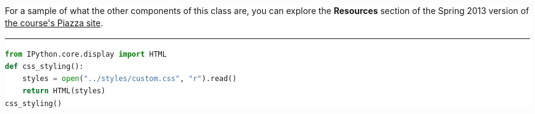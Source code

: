 For a sample of what the other components of this class are, you can explore the **Resources** section of the Spring 2013 version of [the course's Piazza site](https://piazza.com/bu/spring2013/me702/resources).

***


```python
from IPython.core.display import HTML
def css_styling():
    styles = open("../styles/custom.css", "r").read()
    return HTML(styles)
css_styling()
```




<link href='http://fonts.googleapis.com/css?family=Fenix' rel='stylesheet' type='text/css'>
<link href='http://fonts.googleapis.com/css?family=Alegreya+Sans:100,300,400,500,700,800,900,100italic,300italic,400italic,500italic,700italic,800italic,900italic' rel='stylesheet' type='text/css'>
<link href='http://fonts.googleapis.com/css?family=Source+Code+Pro:300,400' rel='stylesheet' type='text/css'>
<style>
    @font-face {
        font-family: "Computer Modern";
        src: url('http://mirrors.ctan.org/fonts/cm-unicode/fonts/otf/cmunss.otf');
    }
    div.cell{
        width:800px;
        margin-left:16% !important;
        margin-right:auto;
    }
    h1 {
        font-family: 'Alegreya Sans', sans-serif;
    }
    h2 {
        font-family: 'Fenix', serif;
    }
    h3{
		font-family: 'Fenix', serif;
        margin-top:12px;
        margin-bottom: 3px;
       }
	h4{
		font-family: 'Fenix', serif;
       }
    h5 {
        font-family: 'Alegreya Sans', sans-serif;
    }	   
    div.text_cell_render{
        font-family: 'Alegreya Sans',Computer Modern, "Helvetica Neue", Arial, Helvetica, Geneva, sans-serif;
        line-height: 135%;
        font-size: 120%;
        width:600px;
        margin-left:auto;
        margin-right:auto;
    }
    .CodeMirror{
            font-family: "Source Code Pro";
			font-size: 90%;
    }
/*    .prompt{
        display: None;
    }*/
    .text_cell_render h1 {
